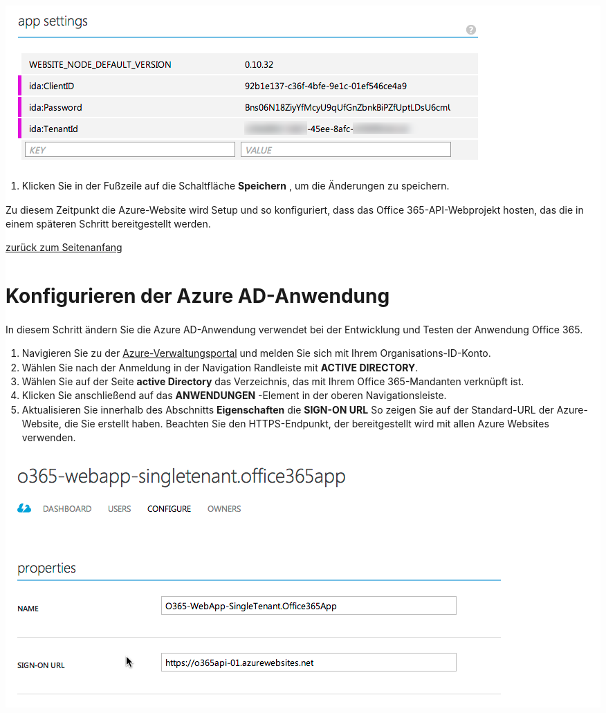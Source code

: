   ![WEBSITE_NODE_DEFAULT_VERSION ist 0.10.32, Ida: ClientID 92b1e137-c36f-4bfe-9e1c-01ef546ce4a9, Ida: Kennwort ist Bns06N18ZiyYfMcyU9qUfGnZbnkBiPZfUptLDsU6cml, Ida: TenantId ist teilweise geschwärzten. Sind die Nummern Center, der die GUID - 45ee - 8afc-.](media/Move-O365Api-Project-from-Dev-To-Prod/Move-O365Api-Project-from-Dev-To-Prod-02.png)

1. Klicken Sie in der Fußzeile auf die Schaltfläche **Speichern** , um die Änderungen zu speichern.

Zu diesem Zeitpunkt die Azure-Website wird Setup und so konfiguriert, dass das Office 365-API-Webprojekt hosten, das die in einem späteren Schritt bereitgestellt werden.

[zurück zum Seitenanfang](#deploying-development-office-365-sites-to-microsoft-azure)

# <a name="configure-the-azure-ad-application"></a>Konfigurieren der Azure AD-Anwendung

In diesem Schritt ändern Sie die Azure AD-Anwendung verwendet bei der Entwicklung und Testen der Anwendung Office 365.

1. Navigieren Sie zu der [Azure-Verwaltungsportal](https://manage.windowsazure.com) und melden Sie sich mit Ihrem Organisations-ID-Konto.
1. Wählen Sie nach der Anmeldung in der Navigation Randleiste mit **ACTIVE DIRECTORY**.
1. Wählen Sie auf der Seite **active Directory** das Verzeichnis, das mit Ihrem Office 365-Mandanten verknüpft ist.
1. Klicken Sie anschließend auf das **ANWENDUNGEN** -Element in der oberen Navigationsleiste.
1. Aktualisieren Sie innerhalb des Abschnitts **Eigenschaften** die **SIGN-ON URL** So zeigen Sie auf der Standard-URL der Azure-Website, die Sie erstellt haben. Beachten Sie den HTTPS-Endpunkt, der bereitgestellt wird mit allen Azure Websites verwenden.

  ![Name auf Office 365-WebApp-SingleTenant.Office365App festgelegt ist, Sign-on URL auf https://o365api-01.azurewebsites.net festgelegt ist](media/Move-O365Api-Project-from-Dev-To-Prod/Move-O365Api-Project-from-Dev-To-Prod-03.png)
